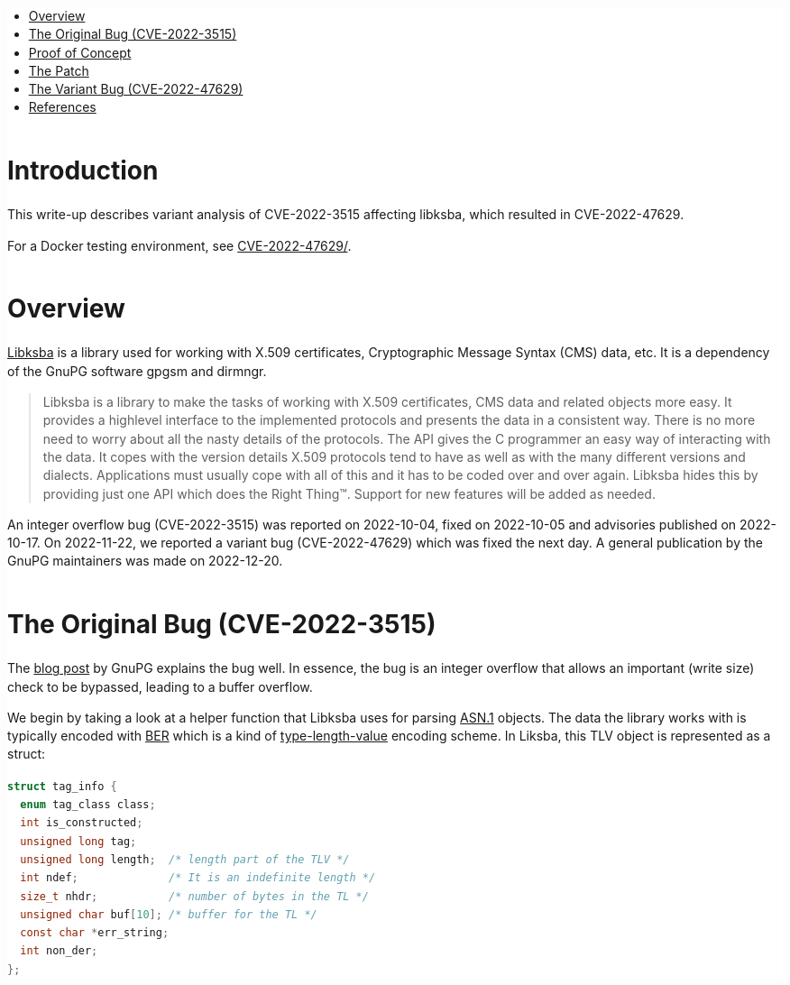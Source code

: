 

* [Overview](#overview)
* [The Original Bug (CVE-2022-3515)](#the-original-bug-cve-2022-3515)
* [Proof of Concept](#proof-of-concept)
* [The Patch](#the-patch)
* [The Variant Bug (CVE-2022-47629)](#the-variant-bug-cve-2022-47629)
* [References](#references)



# Introduction

This write-up describes variant analysis of CVE-2022-3515 affecting libksba, which resulted in CVE-2022-47629. 

For a Docker testing environment, see [CVE-2022-47629/](./CVE-2022-47629/).

# Overview

[Libksba](https://gnupg.org/software/libksba/) is a library used for working with X.509 certificates, Cryptographic Message Syntax (CMS) data, etc. It is a dependency of the GnuPG software gpgsm and dirmngr.

> Libksba is a library to make the tasks of working with X.509 certificates, CMS data and related objects more easy. It provides a highlevel interface to the implemented protocols and presents the data in a consistent way. There is no more need to worry about all the nasty details of the protocols. The API gives the C programmer an easy way of interacting with the data. It copes with the version details X.509 protocols tend to have as well as with the many different versions and dialects. Applications must usually cope with all of this and it has to be coded over and over again. Libksba hides this by providing just one API which does the Right Thing™. Support for new features will be added as needed. 

An integer overflow bug (CVE-2022-3515) was reported on 2022-10-04, fixed on 2022-10-05 and advisories published on 2022-10-17. On 2022-11-22, we reported a variant bug (CVE-2022-47629) which was fixed the next day. A general publication by the GnuPG maintainers was made on 2022-12-20.

# The Original Bug (CVE-2022-3515)

The [blog post](https://gnupg.org/blog/20221017-pepe-left-the-ksba.html) by GnuPG explains the bug well. In essence, the bug is an integer overflow that allows an important (write size) check to be bypassed, leading to a buffer overflow.

We begin by taking a look at a helper function that Libksba uses for parsing [ASN.1](https://en.wikipedia.org/wiki/Abstract_Syntax_Notation_One) objects. The data the library works with is typically encoded with [BER](https://en.wikipedia.org/wiki/X.690#BER_encoding) which is a kind of [type-length-value](https://en.wikipedia.org/wiki/Type%E2%80%93length%E2%80%93value) encoding scheme. In Liksba, this TLV object is represented as a struct:

```C
struct tag_info {
  enum tag_class class;
  int is_constructed;
  unsigned long tag;
  unsigned long length;  /* length part of the TLV */
  int ndef;              /* It is an indefinite length */
  size_t nhdr;           /* number of bytes in the TL */
  unsigned char buf[10]; /* buffer for the TL */
  const char *err_string;
  int non_der;
};
```
